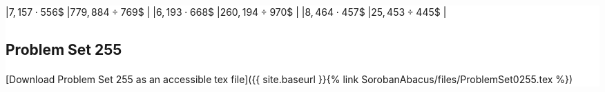 |$7,157\cdot556$$ |$779,884÷769$$ |
|$6,193\cdot668$$ |$260,194÷970$$ |
|$8,464\cdot457$$ |$25,453÷445$$ |

## Problem Set 255
[Download Problem Set 255 as an accessible tex file]({{ site.baseurl }}{% link SorobanAbacus/files/ProblemSet0255.tex %})

